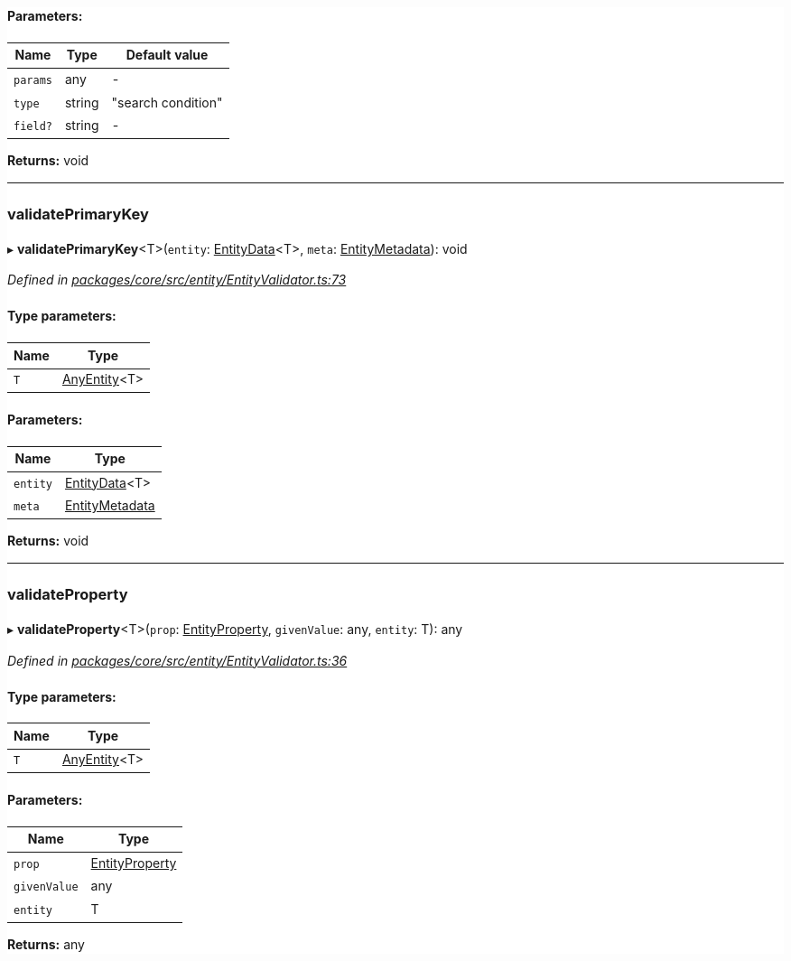 #### Parameters:

Name | Type | Default value |
------ | ------ | ------ |
`params` | any | - |
`type` | string | "search condition" |
`field?` | string | - |

**Returns:** void

___

### validatePrimaryKey

▸ **validatePrimaryKey**&#60;T>(`entity`: [EntityData](../index.md#entitydata)&#60;T>, `meta`: [EntityMetadata](entitymetadata.md)): void

*Defined in [packages/core/src/entity/EntityValidator.ts:73](https://github.com/mikro-orm/mikro-orm/blob/c7aaca40d/packages/core/src/entity/EntityValidator.ts#L73)*

#### Type parameters:

Name | Type |
------ | ------ |
`T` | [AnyEntity](../index.md#anyentity)&#60;T> |

#### Parameters:

Name | Type |
------ | ------ |
`entity` | [EntityData](../index.md#entitydata)&#60;T> |
`meta` | [EntityMetadata](entitymetadata.md) |

**Returns:** void

___

### validateProperty

▸ **validateProperty**&#60;T>(`prop`: [EntityProperty](../interfaces/entityproperty.md), `givenValue`: any, `entity`: T): any

*Defined in [packages/core/src/entity/EntityValidator.ts:36](https://github.com/mikro-orm/mikro-orm/blob/c7aaca40d/packages/core/src/entity/EntityValidator.ts#L36)*

#### Type parameters:

Name | Type |
------ | ------ |
`T` | [AnyEntity](../index.md#anyentity)&#60;T> |

#### Parameters:

Name | Type |
------ | ------ |
`prop` | [EntityProperty](../interfaces/entityproperty.md) |
`givenValue` | any |
`entity` | T |

**Returns:** any
